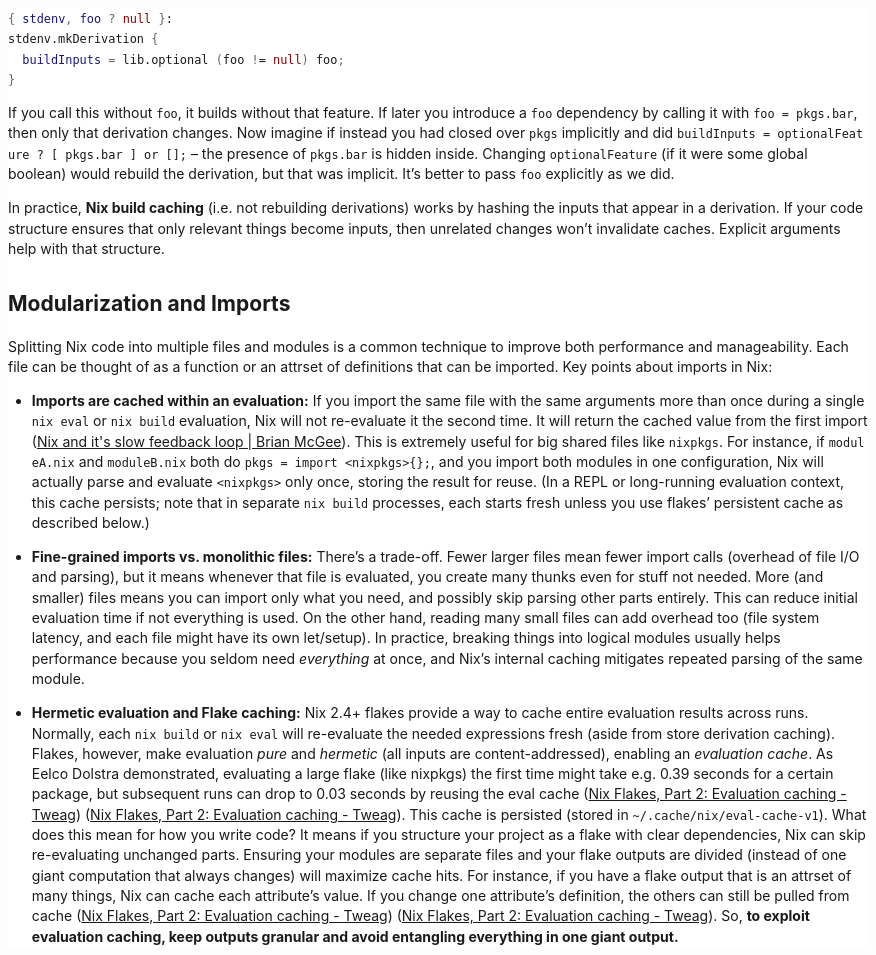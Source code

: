 ```nix
{ stdenv, foo ? null }:
stdenv.mkDerivation {
  buildInputs = lib.optional (foo != null) foo;
}
``` 

If you call this without `foo`, it builds without that feature. If later you introduce a `foo` dependency by calling it with `foo = pkgs.bar`, then only that derivation changes. Now imagine if instead you had closed over `pkgs` implicitly and did `buildInputs = optionalFeature ? [ pkgs.bar ] or [];` – the presence of `pkgs.bar` is hidden inside. Changing `optionalFeature` (if it were some global boolean) would rebuild the derivation, but that was implicit. It’s better to pass `foo` explicitly as we did.

In practice, **Nix build caching** (i.e. not rebuilding derivations) works by hashing the inputs that appear in a derivation. If your code structure ensures that only relevant things become inputs, then unrelated changes won’t invalidate caches. Explicit arguments help with that structure.

## Modularization and Imports  
Splitting Nix code into multiple files and modules is a common technique to improve both performance and manageability. Each file can be thought of as a function or an attrset of definitions that can be imported. Key points about imports in Nix:

- **Imports are cached within an evaluation:** If you import the same file with the same arguments more than once during a single `nix eval` or `nix build` evaluation, Nix will not re-evaluate it the second time. It will return the cached value from the first import ([Nix and it's slow feedback loop | Brian McGee](https://bmcgee.ie/posts/2023/01/nix-and-its-slow-feedback-loop/#:~:text=Even%20worse%2C%20whenever%20you%20make,in%20Nix%20is%20memoized)). This is extremely useful for big shared files like `nixpkgs`. For instance, if `moduleA.nix` and `moduleB.nix` both do `pkgs = import <nixpkgs>{};`, and you import both modules in one configuration, Nix will actually parse and evaluate `<nixpkgs>` only once, storing the result for reuse. (In a REPL or long-running evaluation context, this cache persists; note that in separate `nix build` processes, each starts fresh unless you use flakes’ persistent cache as described below.)

- **Fine-grained imports vs. monolithic files:** There’s a trade-off. Fewer larger files mean fewer import calls (overhead of file I/O and parsing), but it means whenever that file is evaluated, you create many thunks even for stuff not needed. More (and smaller) files means you can import only what you need, and possibly skip parsing other parts entirely. This can reduce initial evaluation time if not everything is used. On the other hand, reading many small files can add overhead too (file system latency, and each file might have its own let/setup). In practice, breaking things into logical modules usually helps performance because you seldom need *everything* at once, and Nix’s internal caching mitigates repeated parsing of the same module.

- **Hermetic evaluation and Flake caching:** Nix 2.4+ flakes provide a way to cache entire evaluation results across runs. Normally, each `nix build` or `nix eval` will re-evaluate the needed expressions fresh (aside from store derivation caching). Flakes, however, make evaluation *pure* and *hermetic* (all inputs are content-addressed), enabling an *evaluation cache*. As Eelco Dolstra demonstrated, evaluating a large flake (like nixpkgs) the first time might take e.g. 0.39 seconds for a certain package, but subsequent runs can drop to 0.03 seconds by reusing the eval cache ([Nix Flakes, Part 2: Evaluation caching - Tweag](https://tweag.io/blog/2020-06-25-eval-cache/#:~:text=This%20allows%20the%20,a%20quarter%20of%20a%20second)) ([Nix Flakes, Part 2: Evaluation caching - Tweag](https://tweag.io/blog/2020-06-25-eval-cache/#:~:text=But%20if%20we%20do%20it,and%20takes%20less%20memory)). This cache is persisted (stored in `~/.cache/nix/eval-cache-v1`). What does this mean for how you write code? It means if you structure your project as a flake with clear dependencies, Nix can skip re-evaluating unchanged parts. Ensuring your modules are separate files and your flake outputs are divided (instead of one giant computation that always changes) will maximize cache hits. For instance, if you have a flake output that is an attrset of many things, Nix can cache each attribute’s value. If you change one attribute’s definition, the others can still be pulled from cache ([Nix Flakes, Part 2: Evaluation caching - Tweag](https://tweag.io/blog/2020-06-25-eval-cache/#:~:text=match%20at%20L128%20This%20allows,Firefox%2C%20which%20takes%20a%20quarter)) ([Nix Flakes, Part 2: Evaluation caching - Tweag](https://tweag.io/blog/2020-06-25-eval-cache/#:~:text=In%20other%20words%2C%20the%20cache,such%20as)). So, **to exploit evaluation caching, keep outputs granular and avoid entangling everything in one giant output.**
